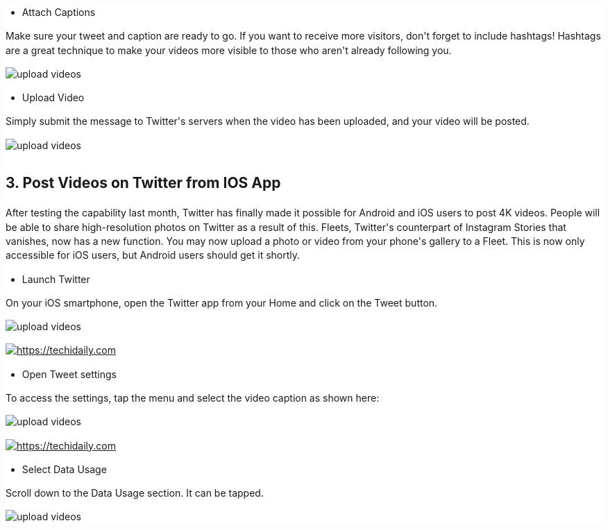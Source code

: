 * Attach Captions

Make sure your tweet and caption are ready to go. If you want to receive more visitors, don't forget to include hashtags! Hashtags are a great technique to make your videos more visible to those who aren't already following you.

![upload videos](https://images.wondershare.com/filmora/article-images/2022/02/upload-videos-on-twitter-5.jpg)

* Upload Video

Simply submit the message to Twitter's servers when the video has been uploaded, and your video will be posted.

![upload videos](https://images.wondershare.com/filmora/article-images/2022/02/upload-videos-on-twitter-6.jpg)

## 3\. Post Videos on Twitter from IOS App

After testing the capability last month, Twitter has finally made it possible for Android and iOS users to post 4K videos. People will be able to share high-resolution photos on Twitter as a result of this. Fleets, Twitter's counterpart of Instagram Stories that vanishes, now has a new function. You may now upload a photo or video from your phone's gallery to a Fleet. This is now only accessible for iOS users, but Android users should get it shortly.

* Launch Twitter

On your iOS smartphone, open the Twitter app from your Home and click on the Tweet button.

![upload videos](https://images.wondershare.com/filmora/article-images/2022/02/upload-videos-on-twitter-7.jpg)


<a href="https://aligracehair.sjv.io/c/5597632/2135374/19272" target="_top" id="2135374">
  <img src="//a.impactradius-go.com/display-ad/19272-2135374" border="0" alt="https://techidaily.com" width="468" height="60"/>
</a>
<img height="0" width="0" src="https://aligracehair.sjv.io/i/5597632/2135374/19272" style="position:absolute;visibility:hidden;" border="0" />

* Open Tweet settings

To access the settings, tap the menu and select the video caption as shown here:

![upload videos](https://images.wondershare.com/filmora/article-images/2022/02/upload-videos-on-twitter-8.jpg)


<a href="https://ephamedtechinc.pxf.io/c/5597632/2137229/26400" target="_top" id="2137229">
  <img src="//a.impactradius-go.com/display-ad/26400-2137229" border="0" alt="https://techidaily.com" width="728" height="90"/>
</a>
<img height="0" width="0" src="https://ephamedtechinc.pxf.io/i/5597632/2137229/26400" style="position:absolute;visibility:hidden;" border="0" />

* Select Data Usage

Scroll down to the Data Usage section. It can be tapped.

![upload videos](https://images.wondershare.com/filmora/article-images/2022/02/upload-videos-on-twitter-9.jpg)

